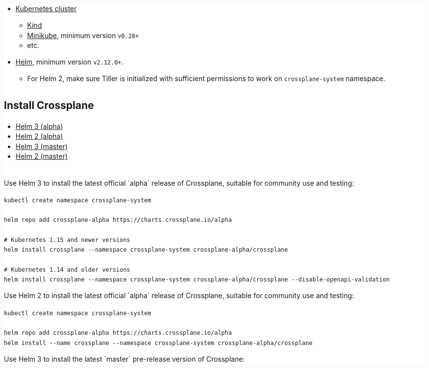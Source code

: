 * [Kubernetes cluster]
  * [Kind]
  * [Minikube], minimum version `v0.28+`
  * etc.

* [Helm], minimum version `v2.12.0+`.
  * For Helm 2, make sure Tiller is initialized with sufficient permissions to
    work on `crossplane-system` namespace.

</div>
</div>

## Install Crossplane
<ul class="nav nav-tabs">
<li class="active"><a href="#install-tab-helm3" data-toggle="tab">Helm 3 (alpha)</a></li>
<li><a href="#install-tab-helm2" data-toggle="tab">Helm 2 (alpha)</a></li>
<li><a href="#install-tab-helm3-master" data-toggle="tab">Helm 3 (master)</a></li>
<li><a href="#install-tab-helm2-master" data-toggle="tab">Helm 2 (master)</a></li>
</ul>
<br>
<div class="tab-content">
<div class="tab-pane fade in active" id="install-tab-helm3" markdown="1">
Use Helm 3 to install the latest official `alpha` release of Crossplane, suitable for community use and testing:

```
kubectl create namespace crossplane-system

helm repo add crossplane-alpha https://charts.crossplane.io/alpha

# Kubernetes 1.15 and newer versions
helm install crossplane --namespace crossplane-system crossplane-alpha/crossplane

# Kubernetes 1.14 and older versions
helm install crossplane --namespace crossplane-system crossplane-alpha/crossplane --disable-openapi-validation
```

</div>
<div class="tab-pane fade" id="install-tab-helm2" markdown="1">
Use Helm 2 to install the latest official `alpha` release of Crossplane, suitable for community use and testing:

```
kubectl create namespace crossplane-system

helm repo add crossplane-alpha https://charts.crossplane.io/alpha
helm install --name crossplane --namespace crossplane-system crossplane-alpha/crossplane
```

</div>
<div class="tab-pane fade" id="install-tab-helm3-master" markdown="1">
Use Helm 3 to install the latest `master` pre-release version of Crossplane:


[provision infrastructure]: provision-infrastructure.md
[Install]: ../reference/install.md
[Configure]: ../reference/configure.md
[Kubernetes cluster]: https://kubernetes.io/docs/setup/
[Minikube]: https://kubernetes.io/docs/tasks/tools/install-minikube/
[Helm]: https://docs.helm.sh/using_helm/
[Kind]: https://kind.sigs.k8s.io/docs/user/quick-start/
[Crossplane CLI]: https://github.com/crossplane/crossplane-cli
